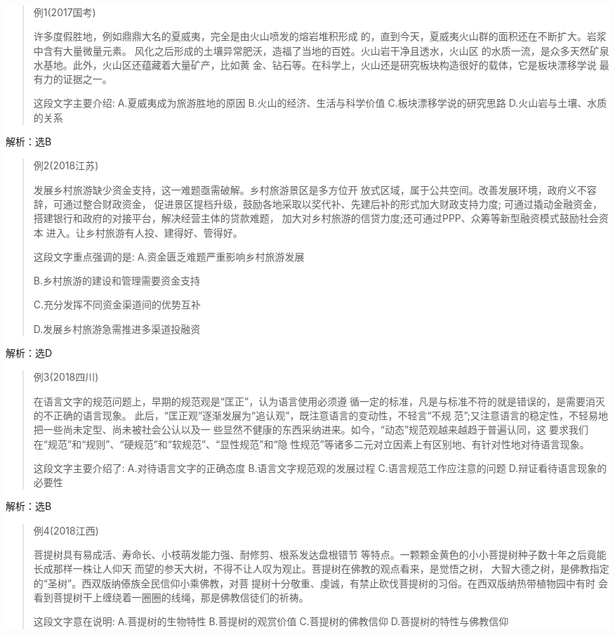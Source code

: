 > 例1(2017国考)
>
> 许多度假胜地，例如鼎鼎大名的夏威夷，完全是由火山喷发的熔岩堆积形成 的，直到今天，夏威夷火山群的面积还在不断扩大。岩浆中含有大量微量元素。 风化之后形成的土壤异常肥沃，造福了当地的百姓。火山岩干净且透水，火山区 的水质一流，是众多天然矿泉水基地。此外，火山区还蕴藏着大量矿产，比如黄 金、钻石等。在科学上，火山还是研究板块构造很好的载体，它是板块漂移学说 最有力的证据之一。
>
> 这段文字主要介绍:
> A.夏威夷成为旅游胜地的原因
> B.火山的经济、生活与科学价值
> C.板块漂移学说的研究思路
> D.火山岩与土壤、水质的关系

解析：选B

> 例2(2018江苏)
>
> 发展乡村旅游缺少资金支持，这一难题亟需破解。乡村旅游景区是多方位开 放式区域，属于公共空间。改善发展环境，政府义不容辞，可通过整合财政资金， 促进景区提档升级，鼓励各地采取以奖代补、先建后补的形式加大财政支持力度; 可通过撬动金融资金，搭建银行和政府的对接平台，解决经营主体的贷款难题， 加大对乡村旅游的信贷力度;还可通过PPP、众筹等新型融资模式鼓励社会资本 进入。让乡村旅游有人投、建得好、管得好。
>
> 这段文字重点强调的是:
> A.资金匮乏难题严重影响乡村旅游发展
>
> B.乡村旅游的建设和管理需要资金支持
>
> C.充分发挥不同资金渠道间的优势互补
>
> D.发展乡村旅游急需推进多渠道投融资

解析：选D

> 例3(2018四川)
>
> 在语言文字的规范问题上，早期的规范观是“匡正”，认为语言使用必须遵 循一定的标准，凡是与标准不符的就是错误的，是需要消灭的不正确的语言现象。 此后，“匡正观”逐渐发展为“追认观”，既注意语言的变动性，不轻言“不规 范”;又注意语言的稳定性，不轻易地把一些尚未定型、尚未被社会公认以及一 些显然不健康的东西采纳进来。如今，“动态”规范观越来越趋于普遍认同，这 要求我们在“规范”和“规则”、“硬规范”和“软规范”、“显性规范”和“隐 性规范”等诸多二元对立因素上有区别地、有针对性地对待语言现象。
>
> 这段文字主要介绍了:
> A.对待语言文字的正确态度
> B.语言文字规范观的发展过程
> C.语言规范工作应注意的问题
> D.辩证看待语言现象的必要性

解析：选B

> 例4(2018江西)
>
> 菩提树具有易成活、寿命长、小枝萌发能力强、耐修剪、根系发达盘根错节 等特点。一颗颗金黄色的小小菩提树种子数十年之后竟能长成那样一株让人仰天 而望的参天大树，不得不让人叹为观止。菩提树在佛教的观点看来，是觉悟之树， 大智大德之树，是佛教指定的“圣树”。西双版纳傣族全民信仰小乘佛教，对菩 提树十分敬重、虔诚，有禁止砍伐菩提树的习俗。在西双版纳热带植物园中有时 会看到菩提树干上缠绕着一圈圈的线绳，那是佛教信徒们的祈祷。
>
> 这段文字意在说明:
> A.菩提树的生物特性
> B.菩提树的观赏价值
> C.菩提树的佛教信仰
> D.菩提树的特性与佛教信仰
